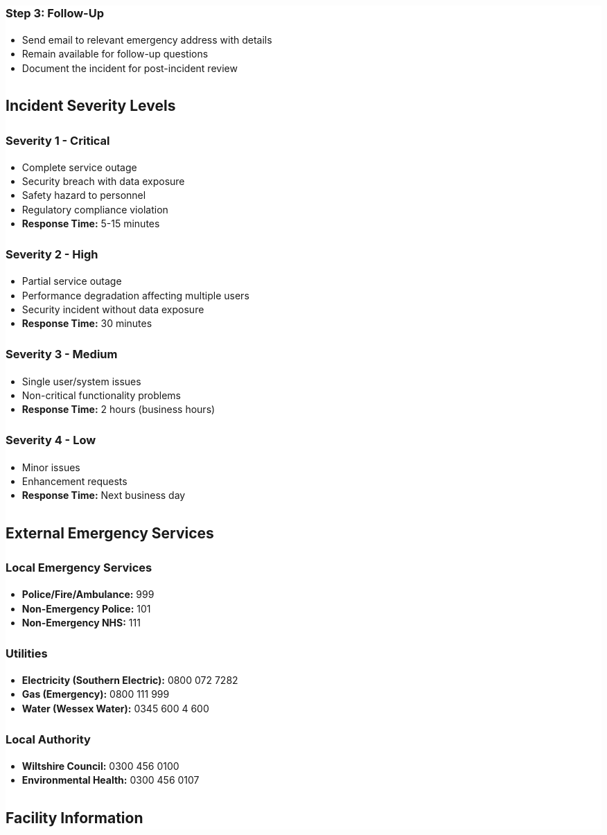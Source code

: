### Step 3: Follow-Up
- Send email to relevant emergency address with details
- Remain available for follow-up questions
- Document the incident for post-incident review

## Incident Severity Levels

### Severity 1 - Critical
- Complete service outage
- Security breach with data exposure
- Safety hazard to personnel
- Regulatory compliance violation
- **Response Time:** 5-15 minutes

### Severity 2 - High
- Partial service outage
- Performance degradation affecting multiple users
- Security incident without data exposure
- **Response Time:** 30 minutes

### Severity 3 - Medium
- Single user/system issues
- Non-critical functionality problems
- **Response Time:** 2 hours (business hours)

### Severity 4 - Low
- Minor issues
- Enhancement requests
- **Response Time:** Next business day

## External Emergency Services

### Local Emergency Services
- **Police/Fire/Ambulance:** 999
- **Non-Emergency Police:** 101
- **Non-Emergency NHS:** 111

### Utilities
- **Electricity (Southern Electric):** 0800 072 7282
- **Gas (Emergency):** 0800 111 999
- **Water (Wessex Water):** 0345 600 4 600

### Local Authority
- **Wiltshire Council:** 0300 456 0100
- **Environmental Health:** 0300 456 0107

## Facility Information
